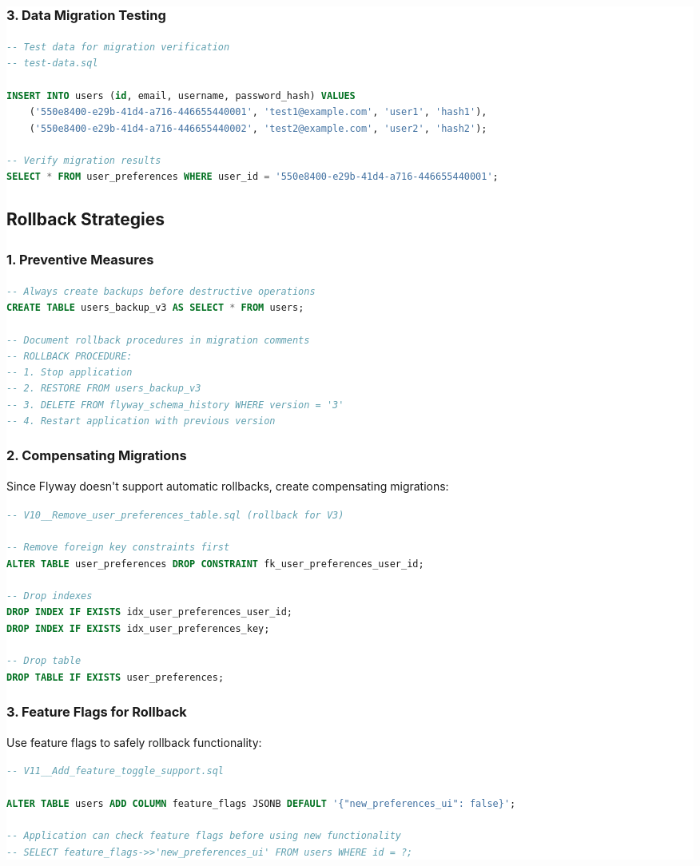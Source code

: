 ### 3. Data Migration Testing

```sql
-- Test data for migration verification
-- test-data.sql

INSERT INTO users (id, email, username, password_hash) VALUES
    ('550e8400-e29b-41d4-a716-446655440001', 'test1@example.com', 'user1', 'hash1'),
    ('550e8400-e29b-41d4-a716-446655440002', 'test2@example.com', 'user2', 'hash2');

-- Verify migration results
SELECT * FROM user_preferences WHERE user_id = '550e8400-e29b-41d4-a716-446655440001';
```

## Rollback Strategies

### 1. Preventive Measures

```sql
-- Always create backups before destructive operations
CREATE TABLE users_backup_v3 AS SELECT * FROM users;

-- Document rollback procedures in migration comments
-- ROLLBACK PROCEDURE:
-- 1. Stop application
-- 2. RESTORE FROM users_backup_v3
-- 3. DELETE FROM flyway_schema_history WHERE version = '3'
-- 4. Restart application with previous version
```

### 2. Compensating Migrations

Since Flyway doesn't support automatic rollbacks, create compensating migrations:

```sql
-- V10__Remove_user_preferences_table.sql (rollback for V3)

-- Remove foreign key constraints first
ALTER TABLE user_preferences DROP CONSTRAINT fk_user_preferences_user_id;

-- Drop indexes
DROP INDEX IF EXISTS idx_user_preferences_user_id;
DROP INDEX IF EXISTS idx_user_preferences_key;

-- Drop table
DROP TABLE IF EXISTS user_preferences;
```

### 3. Feature Flags for Rollback

Use feature flags to safely rollback functionality:

```sql
-- V11__Add_feature_toggle_support.sql

ALTER TABLE users ADD COLUMN feature_flags JSONB DEFAULT '{"new_preferences_ui": false}';

-- Application can check feature flags before using new functionality
-- SELECT feature_flags->>'new_preferences_ui' FROM users WHERE id = ?;
```
